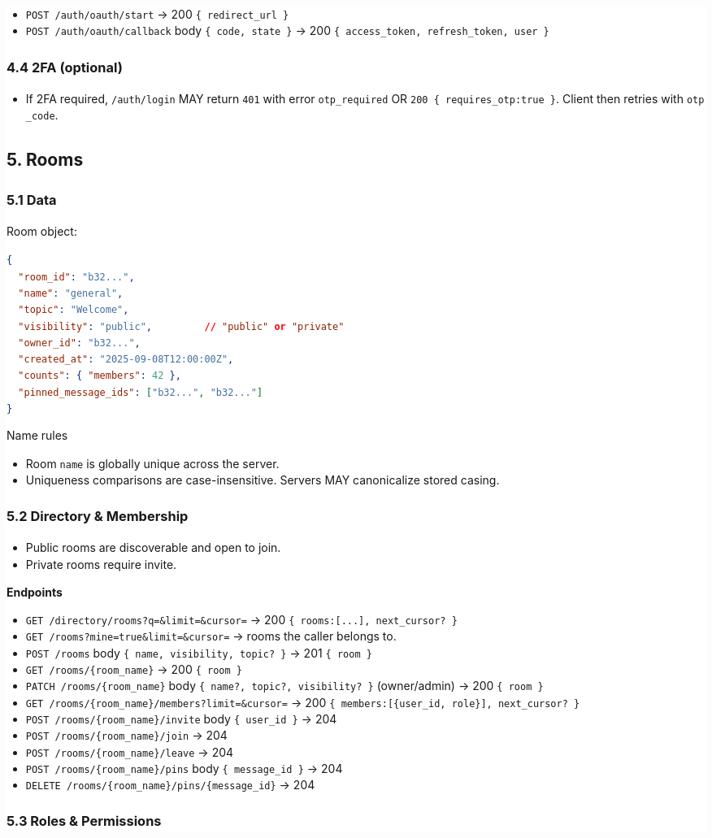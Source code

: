 * `POST /auth/oauth/start` → 200 `{ redirect_url }`
* `POST /auth/oauth/callback` body `{ code, state }` → 200 `{ access_token, refresh_token, user }`

### 4.4 2FA (optional)

* If 2FA required, `/auth/login` MAY return `401` with error `otp_required` OR `200 { requires_otp:true }`. Client then retries with `otp_code`.

## 5. Rooms

### 5.1 Data

Room object:

```json
{
  "room_id": "b32...",
  "name": "general",
  "topic": "Welcome",
  "visibility": "public",         // "public" or "private"
  "owner_id": "b32...",
  "created_at": "2025-09-08T12:00:00Z",
  "counts": { "members": 42 },
  "pinned_message_ids": ["b32...", "b32..."]
}
```

Name rules
- Room `name` is globally unique across the server.
- Uniqueness comparisons are case-insensitive. Servers MAY canonicalize stored casing.

### 5.2 Directory & Membership

* Public rooms are discoverable and open to join.
* Private rooms require invite.

**Endpoints**

* `GET /directory/rooms?q=&limit=&cursor=` → 200 `{ rooms:[...], next_cursor? }`
* `GET /rooms?mine=true&limit=&cursor=` → rooms the caller belongs to.
* `POST /rooms` body `{ name, visibility, topic? }` → 201 `{ room }`
* `GET /rooms/{room_name}` → 200 `{ room }`
* `PATCH /rooms/{room_name}` body `{ name?, topic?, visibility? }` (owner/admin) → 200 `{ room }`
* `GET /rooms/{room_name}/members?limit=&cursor=` → 200 `{ members:[{user_id, role}], next_cursor? }`
* `POST /rooms/{room_name}/invite` body `{ user_id }` → 204
* `POST /rooms/{room_name}/join` → 204
* `POST /rooms/{room_name}/leave` → 204
* `POST /rooms/{room_name}/pins` body `{ message_id }` → 204
* `DELETE /rooms/{room_name}/pins/{message_id}` → 204

### 5.3 Roles & Permissions
